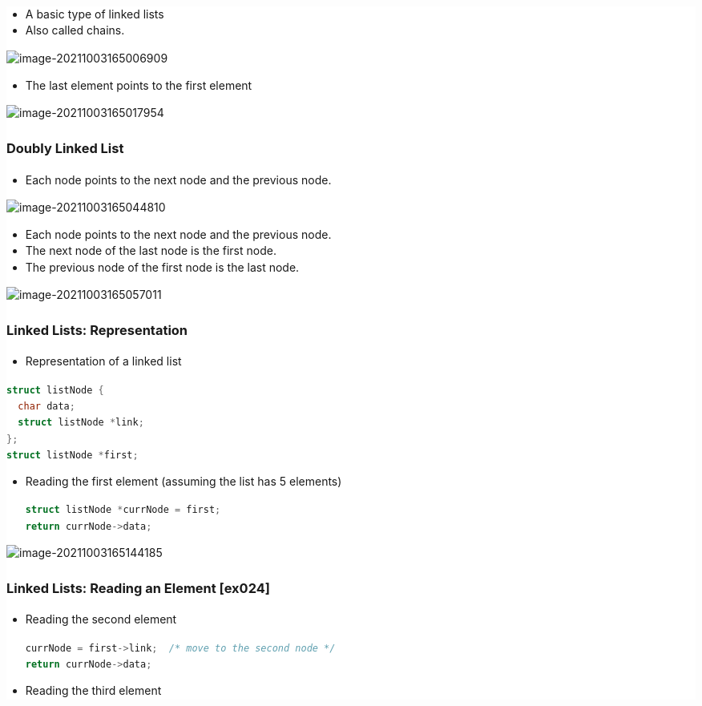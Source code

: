 - A basic type of linked lists
- Also called chains.

<img width="358" alt="image-20211003165006909" src="https://user-images.githubusercontent.com/46957634/135752089-a1dbc574-ae98-4e70-b80a-951f10bfbc72.png">

- The last element points to the first element

<img width="358" alt="image-20211003165017954" src="https://user-images.githubusercontent.com/46957634/135752102-331720e7-bbaa-4271-ab7a-08ffaa9fa241.png">



### Doubly Linked List

- Each node points to the next node and the previous node.

<img width="358" alt="image-20211003165044810" src="https://user-images.githubusercontent.com/46957634/135752106-b9b800f2-0258-49ea-acc1-9516a8fbdace.png">

- Each node points to the next node and the previous node.
- The next node of the last node is the first node.
- The previous node of the first node is the last node.

<img width="358" alt="image-20211003165057011" src="https://user-images.githubusercontent.com/46957634/135752107-2e988976-445d-46c9-af84-3b9afe88ca12.png">



### Linked Lists: Representation

- Representation of a linked list         

```c
struct listNode {
  char data;
  struct listNode *link;
};
struct listNode *first;
```

- Reading the first element (assuming the list has 5 elements)

  ```c
  struct listNode *currNode = first;
  return currNode->data;
  ```

<img width="372" alt="image-20211003165144185" src="https://user-images.githubusercontent.com/46957634/135752108-77f539af-8342-4e3c-92a6-e2823e584cda.png">



### Linked Lists: Reading an Element [ex024]

- Reading the second element

  ```c
  currNode = first->link;  /* move to the second node */ 
  return currNode->data;
  ```

- Reading the third element
